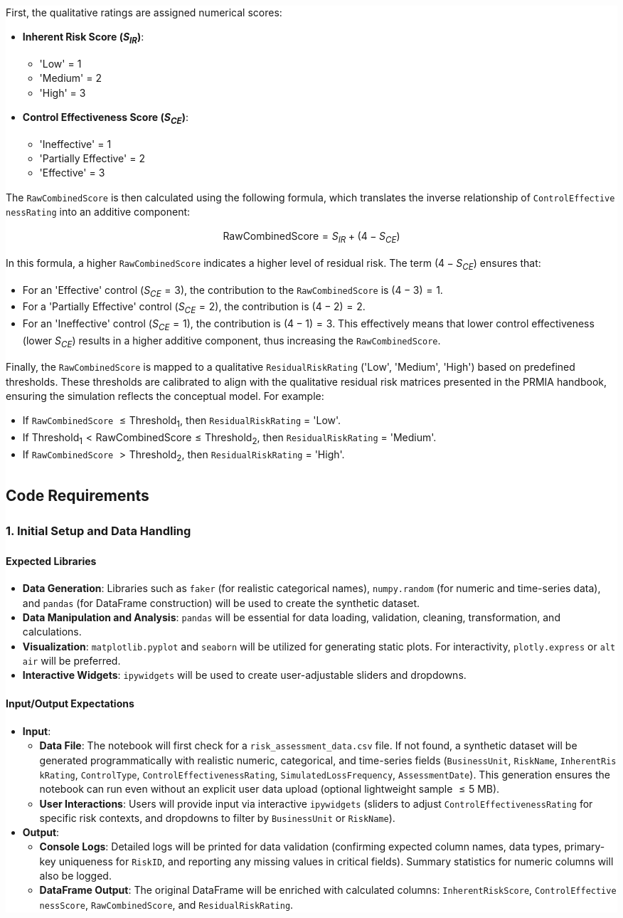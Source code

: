 First, the qualitative ratings are assigned numerical scores:
- **Inherent Risk Score ($S_{IR}$)**:
    - 'Low' = 1
    - 'Medium' = 2
    - 'High' = 3

- **Control Effectiveness Score ($S_{CE}$)**:
    - 'Ineffective' = 1
    - 'Partially Effective' = 2
    - 'Effective' = 3

The `RawCombinedScore` is then calculated using the following formula, which translates the inverse relationship of `ControlEffectivenessRating` into an additive component:

$$ \text{RawCombinedScore} = S_{IR} + (4 - S_{CE}) $$

In this formula, a higher `RawCombinedScore` indicates a higher level of residual risk. The term $(4 - S_{CE})$ ensures that:
- For an 'Effective' control ($S_{CE} = 3$), the contribution to the `RawCombinedScore` is $(4 - 3) = 1$.
- For a 'Partially Effective' control ($S_{CE} = 2$), the contribution is $(4 - 2) = 2$.
- For an 'Ineffective' control ($S_{CE} = 1$), the contribution is $(4 - 1) = 3$.
This effectively means that lower control effectiveness (lower $S_{CE}$) results in a higher additive component, thus increasing the `RawCombinedScore`.

Finally, the `RawCombinedScore` is mapped to a qualitative `ResidualRiskRating` ('Low', 'Medium', 'High') based on predefined thresholds. These thresholds are calibrated to align with the qualitative residual risk matrices presented in the PRMIA handbook, ensuring the simulation reflects the conceptual model. For example:
- If `RawCombinedScore` $\le \text{Threshold}_1$, then `ResidualRiskRating` = 'Low'.
- If $\text{Threshold}_1 < \text{RawCombinedScore} \le \text{Threshold}_2$, then `ResidualRiskRating` = 'Medium'.
- If `RawCombinedScore` $> \text{Threshold}_2$, then `ResidualRiskRating` = 'High'.

## Code Requirements

### 1. Initial Setup and Data Handling

#### Expected Libraries
-   **Data Generation**: Libraries such as `faker` (for realistic categorical names), `numpy.random` (for numeric and time-series data), and `pandas` (for DataFrame construction) will be used to create the synthetic dataset.
-   **Data Manipulation and Analysis**: `pandas` will be essential for data loading, validation, cleaning, transformation, and calculations.
-   **Visualization**: `matplotlib.pyplot` and `seaborn` will be utilized for generating static plots. For interactivity, `plotly.express` or `altair` will be preferred.
-   **Interactive Widgets**: `ipywidgets` will be used to create user-adjustable sliders and dropdowns.

#### Input/Output Expectations
-   **Input**:
    *   **Data File**: The notebook will first check for a `risk_assessment_data.csv` file. If not found, a synthetic dataset will be generated programmatically with realistic numeric, categorical, and time-series fields (`BusinessUnit`, `RiskName`, `InherentRiskRating`, `ControlType`, `ControlEffectivenessRating`, `SimulatedLossFrequency`, `AssessmentDate`). This generation ensures the notebook can run even without an explicit user data upload (optional lightweight sample $\le 5$ MB).
    *   **User Interactions**: Users will provide input via interactive `ipywidgets` (sliders to adjust `ControlEffectivenessRating` for specific risk contexts, and dropdowns to filter by `BusinessUnit` or `RiskName`).
-   **Output**:
    *   **Console Logs**: Detailed logs will be printed for data validation (confirming expected column names, data types, primary-key uniqueness for `RiskID`, and reporting any missing values in critical fields). Summary statistics for numeric columns will also be logged.
    *   **DataFrame Output**: The original DataFrame will be enriched with calculated columns: `InherentRiskScore`, `ControlEffectivenessScore`, `RawCombinedScore`, and `ResidualRiskRating`.